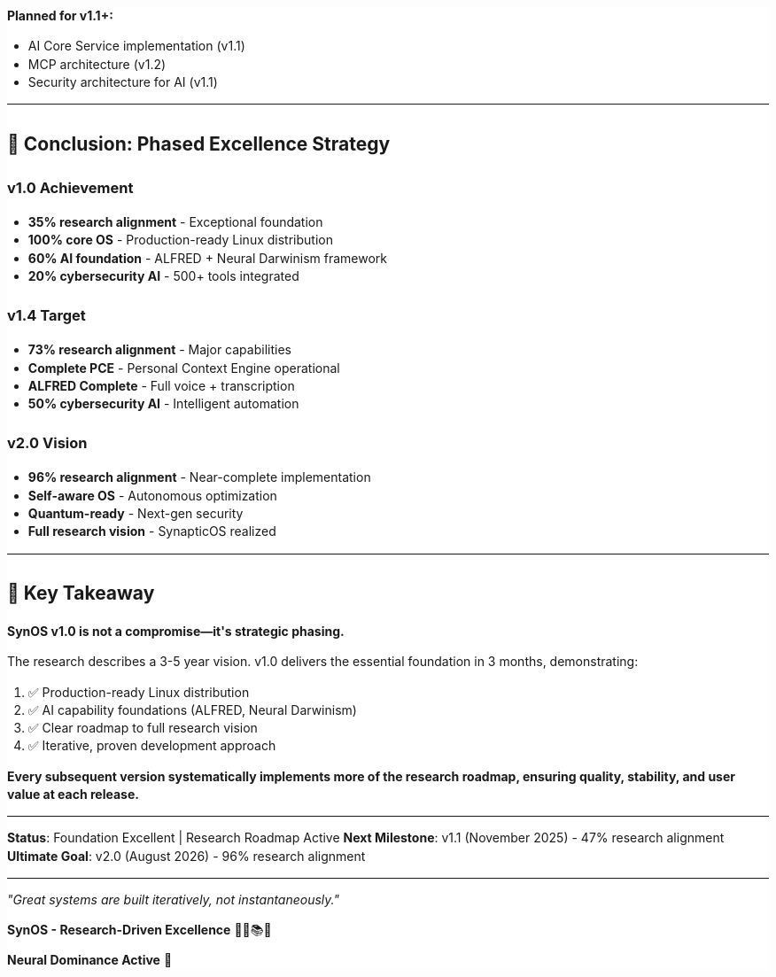 **Planned for v1.1+:**
- AI Core Service implementation (v1.1)
- MCP architecture (v1.2)
- Security architecture for AI (v1.1)

---

## 🎯 Conclusion: Phased Excellence Strategy

### v1.0 Achievement
- **35% research alignment** - Exceptional foundation
- **100% core OS** - Production-ready Linux distribution
- **60% AI foundation** - ALFRED + Neural Darwinism framework
- **20% cybersecurity AI** - 500+ tools integrated

### v1.4 Target
- **73% research alignment** - Major capabilities
- **Complete PCE** - Personal Context Engine operational
- **ALFRED Complete** - Full voice + transcription
- **50% cybersecurity AI** - Intelligent automation

### v2.0 Vision
- **96% research alignment** - Near-complete implementation
- **Self-aware OS** - Autonomous optimization
- **Quantum-ready** - Next-gen security
- **Full research vision** - SynapticOS realized

---

## 📝 Key Takeaway

**SynOS v1.0 is not a compromise—it's strategic phasing.**

The research describes a 3-5 year vision. v1.0 delivers the essential foundation in 3 months, demonstrating:
1. ✅ Production-ready Linux distribution
2. ✅ AI capability foundations (ALFRED, Neural Darwinism)
3. ✅ Clear roadmap to full research vision
4. ✅ Iterative, proven development approach

**Every subsequent version systematically implements more of the research roadmap, ensuring quality, stability, and user value at each release.**

---

**Status**: Foundation Excellent | Research Roadmap Active
**Next Milestone**: v1.1 (November 2025) - 47% research alignment
**Ultimate Goal**: v2.0 (August 2026) - 96% research alignment

---

*"Great systems are built iteratively, not instantaneously."*

**SynOS - Research-Driven Excellence** 🔴🦅📚🔬

**Neural Dominance Active** 🤖
